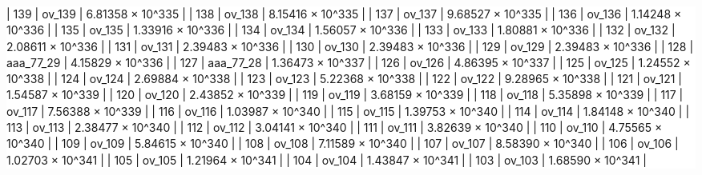 | 139 | ov_139 | 6.81358 × 10^335 |
| 138 | ov_138 | 8.15416 × 10^335 |
| 137 | ov_137 | 9.68527 × 10^335 |
| 136 | ov_136 | 1.14248 × 10^336 |
| 135 | ov_135 | 1.33916 × 10^336 |
| 134 | ov_134 | 1.56057 × 10^336 |
| 133 | ov_133 | 1.80881 × 10^336 |
| 132 | ov_132 | 2.08611 × 10^336 |
| 131 | ov_131 | 2.39483 × 10^336 |
| 130 | ov_130 | 2.39483 × 10^336 |
| 129 | ov_129 | 2.39483 × 10^336 |
| 128 | aaa_77_29 | 4.15829 × 10^336 |
| 127 | aaa_77_28 | 1.36473 × 10^337 |
| 126 | ov_126 | 4.86395 × 10^337 |
| 125 | ov_125 | 1.24552 × 10^338 |
| 124 | ov_124 | 2.69884 × 10^338 |
| 123 | ov_123 | 5.22368 × 10^338 |
| 122 | ov_122 | 9.28965 × 10^338 |
| 121 | ov_121 | 1.54587 × 10^339 |
| 120 | ov_120 | 2.43852 × 10^339 |
| 119 | ov_119 | 3.68159 × 10^339 |
| 118 | ov_118 | 5.35898 × 10^339 |
| 117 | ov_117 | 7.56388 × 10^339 |
| 116 | ov_116 | 1.03987 × 10^340 |
| 115 | ov_115 | 1.39753 × 10^340 |
| 114 | ov_114 | 1.84148 × 10^340 |
| 113 | ov_113 | 2.38477 × 10^340 |
| 112 | ov_112 | 3.04141 × 10^340 |
| 111 | ov_111 | 3.82639 × 10^340 |
| 110 | ov_110 | 4.75565 × 10^340 |
| 109 | ov_109 | 5.84615 × 10^340 |
| 108 | ov_108 | 7.11589 × 10^340 |
| 107 | ov_107 | 8.58390 × 10^340 |
| 106 | ov_106 | 1.02703 × 10^341 |
| 105 | ov_105 | 1.21964 × 10^341 |
| 104 | ov_104 | 1.43847 × 10^341 |
| 103 | ov_103 | 1.68590 × 10^341 |